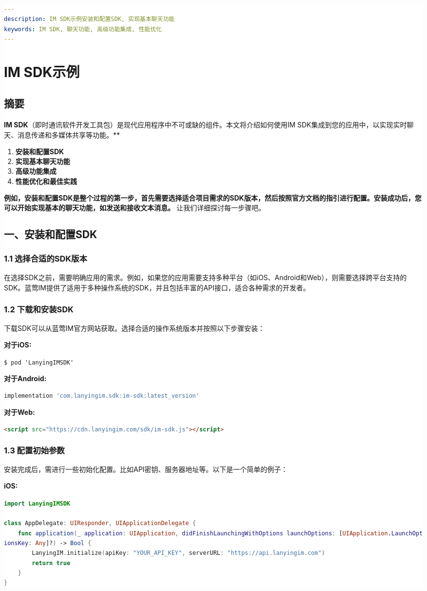 ```yaml
---
description: IM SDK示例安装和配置SDK, 实现基本聊天功能
keywords: IM SDK, 聊天功能, 高级功能集成, 性能优化
---
```

# IM SDK示例

## 摘要

**IM SDK**（即时通讯软件开发工具包）是现代应用程序中不可或缺的组件。本文将介绍如何使用IM SDK集成到您的应用中，以实现实时聊天、消息传递和多媒体共享等功能。**

1. **安装和配置SDK**
2. **实现基本聊天功能**
3. **高级功能集成**
4. **性能优化和最佳实践**

**例如，安装和配置SDK是整个过程的第一步，首先需要选择适合项目需求的SDK版本，然后按照官方文档的指引进行配置。安装成功后，您可以开始实现基本的聊天功能，如发送和接收文本消息。** 让我们详细探讨每一步骤吧。

## 一、安装和配置SDK

### 1.1 选择合适的SDK版本

在选择SDK之前，需要明确应用的需求。例如，如果您的应用需要支持多种平台（如iOS、Android和Web），则需要选择跨平台支持的SDK。蓝莺IM提供了适用于多种操作系统的SDK，并且包括丰富的API接口，适合各种需求的开发者。

### 1.2 下载和安装SDK

下载SDK可以从蓝莺IM官方网站获取。选择合适的操作系统版本并按照以下步骤安装：

**对于iOS:**
```shell
$ pod 'LanyingIMSDK'
```

**对于Android:**
```groovy
implementation 'com.lanyingim.sdk:im-sdk:latest_version'
```

**对于Web:**
```html
<script src="https://cdn.lanyingim.com/sdk/im-sdk.js"></script>
```

### 1.3 配置初始参数

安装完成后，需进行一些初始化配置。比如API密钥、服务器地址等。以下是一个简单的例子：

**iOS:**
```swift
import LanyingIMSDK

class AppDelegate: UIResponder, UIApplicationDelegate {
    func application(_ application: UIApplication, didFinishLaunchingWithOptions launchOptions: [UIApplication.LaunchOptionsKey: Any]?) -> Bool {
        LanyingIM.initialize(apiKey: "YOUR_API_KEY", serverURL: "https://api.lanyingim.com")
        return true
    }
}
```
